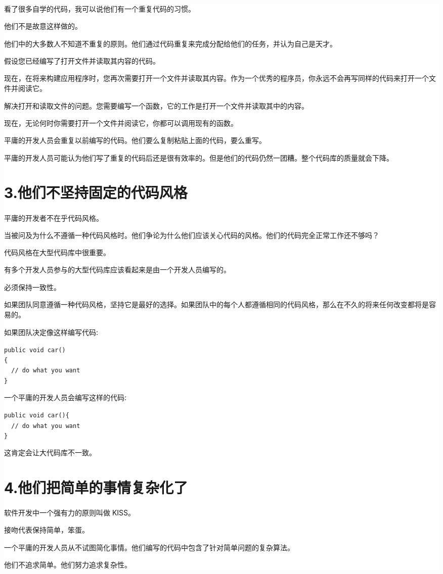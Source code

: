 看了很多自学的代码，我可以说他们有一个重复代码的习惯。

他们不是故意这样做的。

他们中的大多数人不知道不重复的原则。他们通过代码重复来完成分配给他们的任务，并认为自己是天才。

假设您已经编写了打开文件并读取其内容的代码。

现在，在将来构建应用程序时，您再次需要打开一个文件并读取其内容。作为一个优秀的程序员，你永远不会再写同样的代码来打开一个文件并阅读它。

解决打开和读取文件的问题。您需要编写一个函数，它的工作是打开一个文件并读取其中的内容。

现在，无论何时你需要打开一个文件并阅读它，你都可以调用现有的函数。

平庸的开发人员会重复以前编写的代码。他们要么复制粘贴上面的代码，要么重写。

平庸的开发人员可能认为他们写了重复的代码后还是很有效率的。但是他们的代码仍然一团糟。整个代码库的质量就会下降。

# 3.他们不坚持固定的代码风格

平庸的开发者不在乎代码风格。

当被问及为什么不遵循一种代码风格时。他们争论为什么他们应该关心代码的风格。他们的代码完全正常工作还不够吗？

代码风格在大型代码库中很重要。

有多个开发人员参与的大型代码库应该看起来是由一个开发人员编写的。

必须保持一致性。

如果团队同意遵循一种代码风格，坚持它是最好的选择。如果团队中的每个人都遵循相同的代码风格，那么在不久的将来任何改变都将是容易的。

如果团队决定像这样编写代码:

```
public void car()
{
  // do what you want
}
```

一个平庸的开发人员会编写这样的代码:

```
public void car(){
  // do what you want
}
```

这肯定会让大代码库不一致。

# 4.他们把简单的事情复杂化了

软件开发中一个强有力的原则叫做 KISS。

接吻代表保持简单，笨蛋。

一个平庸的开发人员从不试图简化事情。他们编写的代码中包含了针对简单问题的复杂算法。

他们不追求简单。他们努力追求复杂性。
